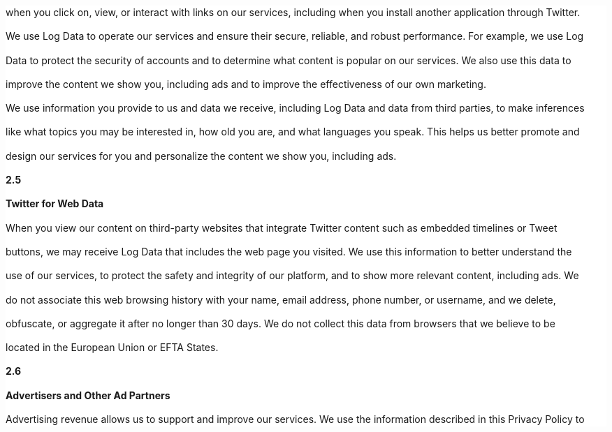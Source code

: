 
when you click on, view, or interact with links on our services, including when you install another application through Twitter.


We use Log Data to operate our services and ensure their secure, reliable, and robust performance. For example, we use Log


Data to protect the security of accounts and to determine what content is popular on our services. We also use this data to


improve the content we show you, including ads and to improve the effectiveness of our own marketing.


We use information you provide to us and data we receive, including Log Data and data from third parties, to make inferences


like what topics you may be interested in, how old you are, and what languages you speak. This helps us better promote and


design our services for you and personalize the content we show you, including ads.


 


**2.5**


**Twitter for Web Data**


When you view our content on third-party websites that integrate Twitter content such as embedded timelines or Tweet


buttons, we may receive Log Data that includes the web page you visited. We use this information to better understand the


use of our services, to protect the safety and integrity of our platform, and to show more relevant content, including ads. We


do not associate this web browsing history with your name, email address, phone number, or username, and we delete,


obfuscate, or aggregate it after no longer than 30 days. We do not collect this data from browsers that we believe to be


located in the European Union or EFTA States.


 


**2.6**


**Advertisers and Other Ad Partners**


Advertising revenue allows us to support and improve our services. We use the information described in this Privacy Policy to
